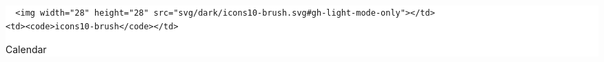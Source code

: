      <img width="28" height="28" src="svg/dark/icons10-brush.svg#gh-light-mode-only"></td>
    <td><code>icons10-brush</code></td>
  </tr>
	<tr>
    <td>Calendar</td>